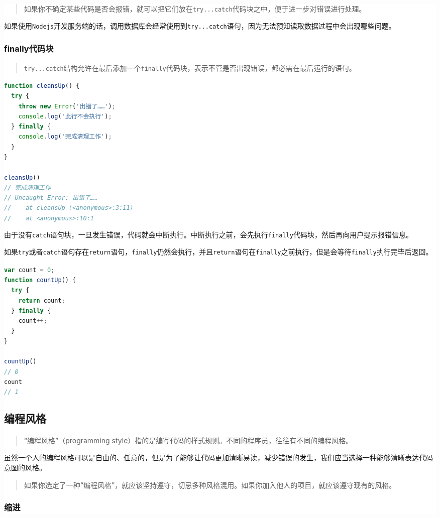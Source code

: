 > 如果你不确定某些代码是否会报错，就可以把它们放在`try...catch`代码块之中，便于进一步对错误进行处理。

如果使用`Nodejs`开发服务端的话，调用数据库会经常使用到`try...catch`语句，因为无法预知读取数据过程中会出现哪些问题。

### finally代码块

> `try...catch`结构允许在最后添加一个`finally`代码块，表示不管是否出现错误，都必需在最后运行的语句。

```javascript
function cleansUp() {
  try {
    throw new Error('出错了……');
    console.log('此行不会执行');
  } finally {
    console.log('完成清理工作');
  }
}

cleansUp()
// 完成清理工作
// Uncaught Error: 出错了……
//    at cleansUp (<anonymous>:3:11)
//    at <anonymous>:10:1
```

由于没有`catch`语句块，一旦发生错误，代码就会中断执行。中断执行之前，会先执行`finally`代码块，然后再向用户提示报错信息。

如果`try`或者`catch`语句存在`return`语句，`finally`仍然会执行，并且`return`语句在`finally`之前执行，但是会等待`finally`执行完毕后返回。

```javascript
var count = 0;
function countUp() {
  try {
    return count;
  } finally {
    count++;
  }
}

countUp()
// 0
count
// 1
```

## 编程风格

> “编程风格”（programming style）指的是编写代码的样式规则。不同的程序员，往往有不同的编程风格。

虽然一个人的编程风格可以是自由的、任意的，但是为了能够让代码更加清晰易读，减少错误的发生，我们应当选择一种能够清晰表达代码意图的风格。

> 如果你选定了一种“编程风格”，就应该坚持遵守，切忌多种风格混用。如果你加入他人的项目，就应该遵守现有的风格。

### 缩进
